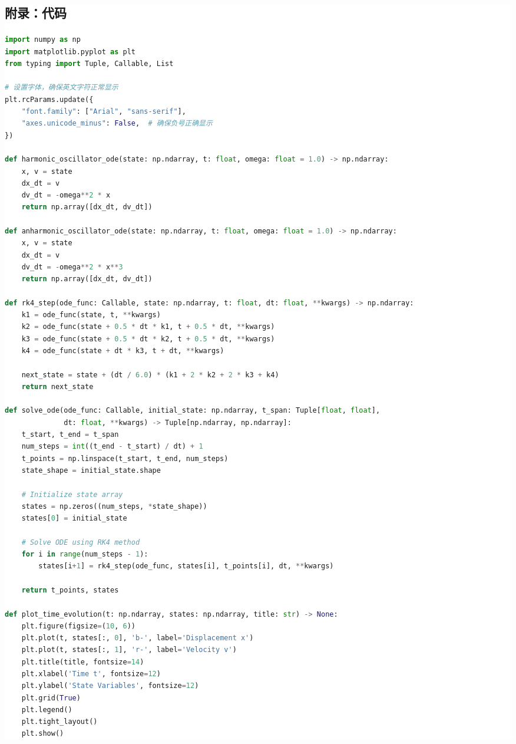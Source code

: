 ## 附录：代码

```python
import numpy as np
import matplotlib.pyplot as plt
from typing import Tuple, Callable, List

# 设置字体，确保英文字符正常显示
plt.rcParams.update({
    "font.family": ["Arial", "sans-serif"],
    "axes.unicode_minus": False,  # 确保负号正确显示
})

def harmonic_oscillator_ode(state: np.ndarray, t: float, omega: float = 1.0) -> np.ndarray:
    x, v = state
    dx_dt = v
    dv_dt = -omega**2 * x
    return np.array([dx_dt, dv_dt])

def anharmonic_oscillator_ode(state: np.ndarray, t: float, omega: float = 1.0) -> np.ndarray:
    x, v = state
    dx_dt = v
    dv_dt = -omega**2 * x**3
    return np.array([dx_dt, dv_dt])

def rk4_step(ode_func: Callable, state: np.ndarray, t: float, dt: float, **kwargs) -> np.ndarray:
    k1 = ode_func(state, t, **kwargs)
    k2 = ode_func(state + 0.5 * dt * k1, t + 0.5 * dt, **kwargs)
    k3 = ode_func(state + 0.5 * dt * k2, t + 0.5 * dt, **kwargs)
    k4 = ode_func(state + dt * k3, t + dt, **kwargs)
    
    next_state = state + (dt / 6.0) * (k1 + 2 * k2 + 2 * k3 + k4)
    return next_state

def solve_ode(ode_func: Callable, initial_state: np.ndarray, t_span: Tuple[float, float], 
              dt: float, **kwargs) -> Tuple[np.ndarray, np.ndarray]:
    t_start, t_end = t_span
    num_steps = int((t_end - t_start) / dt) + 1
    t_points = np.linspace(t_start, t_end, num_steps)
    state_shape = initial_state.shape
    
    # Initialize state array
    states = np.zeros((num_steps, *state_shape))
    states[0] = initial_state
    
    # Solve ODE using RK4 method
    for i in range(num_steps - 1):
        states[i+1] = rk4_step(ode_func, states[i], t_points[i], dt, **kwargs)
    
    return t_points, states

def plot_time_evolution(t: np.ndarray, states: np.ndarray, title: str) -> None:
    plt.figure(figsize=(10, 6))
    plt.plot(t, states[:, 0], 'b-', label='Displacement x')
    plt.plot(t, states[:, 1], 'r-', label='Velocity v')
    plt.title(title, fontsize=14)
    plt.xlabel('Time t', fontsize=12)
    plt.ylabel('State Variables', fontsize=12)
    plt.grid(True)
    plt.legend()
    plt.tight_layout()
    plt.show()

```
